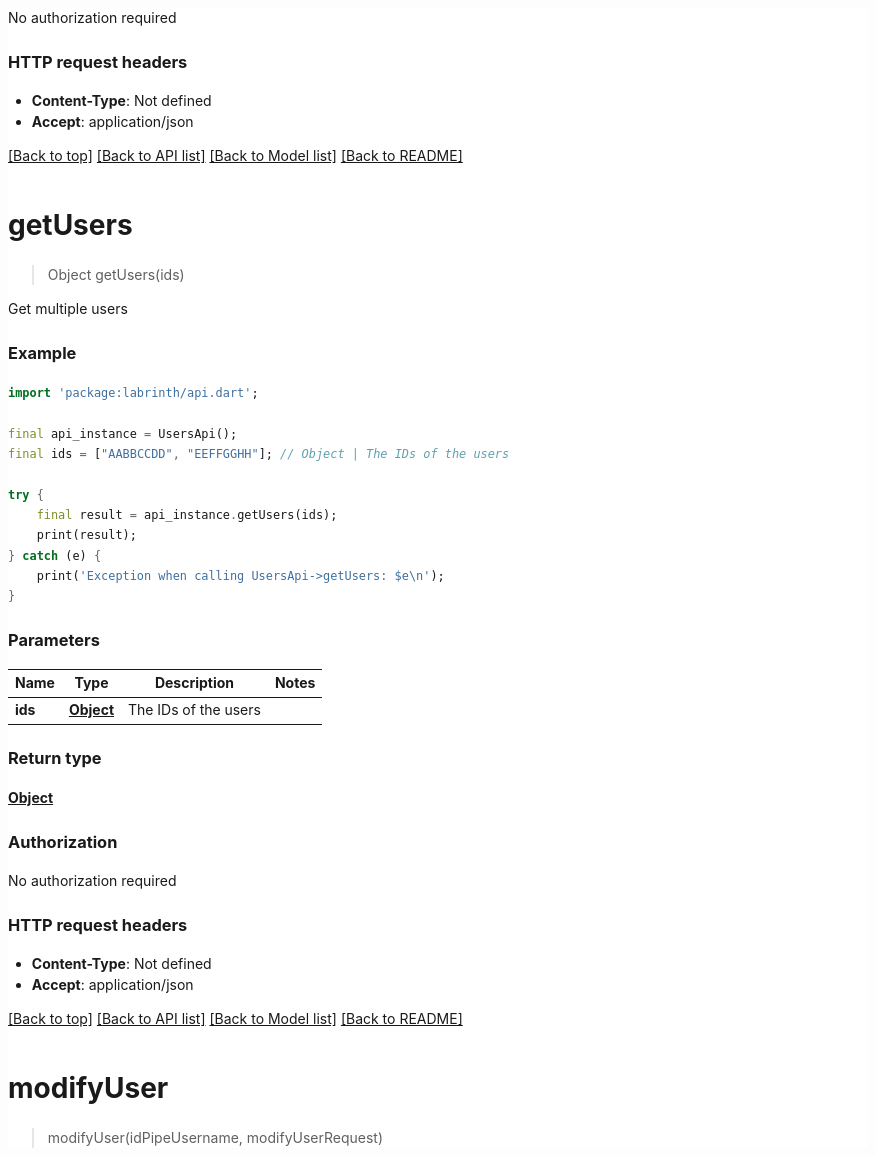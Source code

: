 No authorization required

### HTTP request headers

 - **Content-Type**: Not defined
 - **Accept**: application/json

[[Back to top]](#) [[Back to API list]](../README.md#documentation-for-api-endpoints) [[Back to Model list]](../README.md#documentation-for-models) [[Back to README]](../README.md)

# **getUsers**
> Object getUsers(ids)

Get multiple users

### Example
```dart
import 'package:labrinth/api.dart';

final api_instance = UsersApi();
final ids = ["AABBCCDD", "EEFFGGHH"]; // Object | The IDs of the users

try {
    final result = api_instance.getUsers(ids);
    print(result);
} catch (e) {
    print('Exception when calling UsersApi->getUsers: $e\n');
}
```

### Parameters

Name | Type | Description  | Notes
------------- | ------------- | ------------- | -------------
 **ids** | [**Object**](.md)| The IDs of the users | 

### Return type

[**Object**](Object.md)

### Authorization

No authorization required

### HTTP request headers

 - **Content-Type**: Not defined
 - **Accept**: application/json

[[Back to top]](#) [[Back to API list]](../README.md#documentation-for-api-endpoints) [[Back to Model list]](../README.md#documentation-for-models) [[Back to README]](../README.md)

# **modifyUser**
> modifyUser(idPipeUsername, modifyUserRequest)
